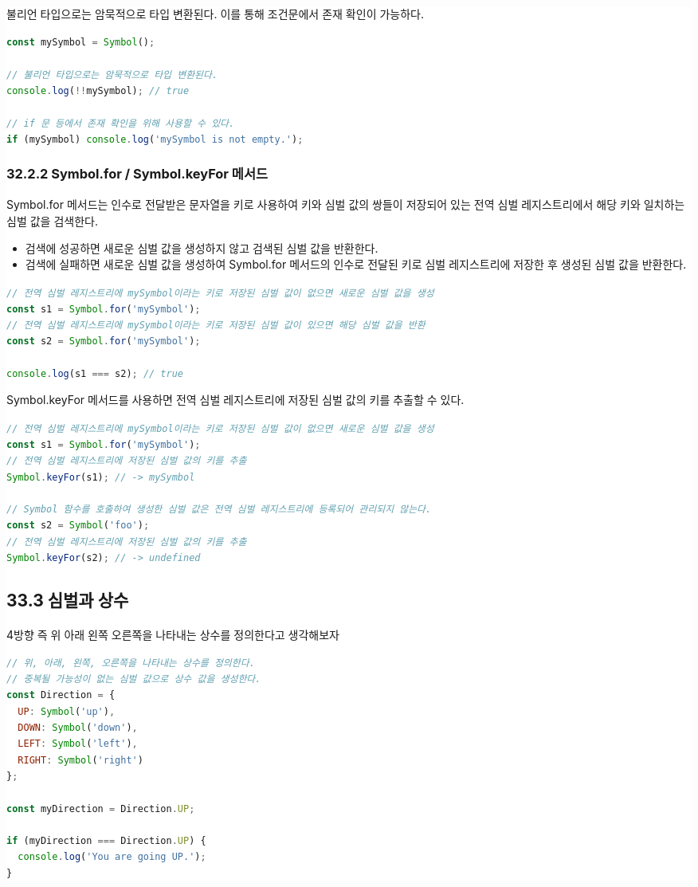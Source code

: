 불리언 타입으로는 암묵적으로 타입 변환된다. 이를 통해 조건문에서 존재 확인이 가능하다.

```jsx
const mySymbol = Symbol();

// 불리언 타입으로는 암묵적으로 타입 변환된다.
console.log(!!mySymbol); // true

// if 문 등에서 존재 확인을 위해 사용할 수 있다.
if (mySymbol) console.log('mySymbol is not empty.');
```

### 32.2.2 Symbol.for / Symbol.keyFor 메서드

Symbol.for 메서드는 인수로 전달받은 문자열을 키로 사용하여 키와 심벌 값의 쌍들이 저장되어 있는 전역 심벌 레지스트리에서 해당 키와 일치하는 심벌 값을 검색한다.

- 검색에 성공하면 새로운 심벌 값을 생성하지 않고 검색된 심벌 값을 반환한다.
- 검색에 실패하면 새로운 심벌 값을 생성하여 Symbol.for 메서드의 인수로 전달된 키로 심벌 레지스트리에 저장한 후 생성된 심벌 값을 반환한다.

```jsx
// 전역 심벌 레지스트리에 mySymbol이라는 키로 저장된 심벌 값이 없으면 새로운 심벌 값을 생성
const s1 = Symbol.for('mySymbol');
// 전역 심벌 레지스트리에 mySymbol이라는 키로 저장된 심벌 값이 있으면 해당 심벌 값을 반환
const s2 = Symbol.for('mySymbol');

console.log(s1 === s2); // true
```

Symbol.keyFor 메서드를 사용하면 전역 심벌 레지스트리에 저장된 심벌 값의 키를 추출할 수 있다.

```jsx
// 전역 심벌 레지스트리에 mySymbol이라는 키로 저장된 심벌 값이 없으면 새로운 심벌 값을 생성
const s1 = Symbol.for('mySymbol');
// 전역 심벌 레지스트리에 저장된 심벌 값의 키를 추출
Symbol.keyFor(s1); // -> mySymbol

// Symbol 함수를 호출하여 생성한 심벌 값은 전역 심벌 레지스트리에 등록되어 관리되지 않는다.
const s2 = Symbol('foo');
// 전역 심벌 레지스트리에 저장된 심벌 값의 키를 추출
Symbol.keyFor(s2); // -> undefined
```

## 33.3 심벌과 상수

4방향 즉 위 아래 왼쪽 오른쪽을 나타내는 상수를 정의한다고 생각해보자

```jsx
// 위, 아래, 왼쪽, 오른쪽을 나타내는 상수를 정의한다.
// 중복될 가능성이 없는 심벌 값으로 상수 값을 생성한다.
const Direction = {
  UP: Symbol('up'),
  DOWN: Symbol('down'),
  LEFT: Symbol('left'),
  RIGHT: Symbol('right')
};

const myDirection = Direction.UP;

if (myDirection === Direction.UP) {
  console.log('You are going UP.');
}
```
